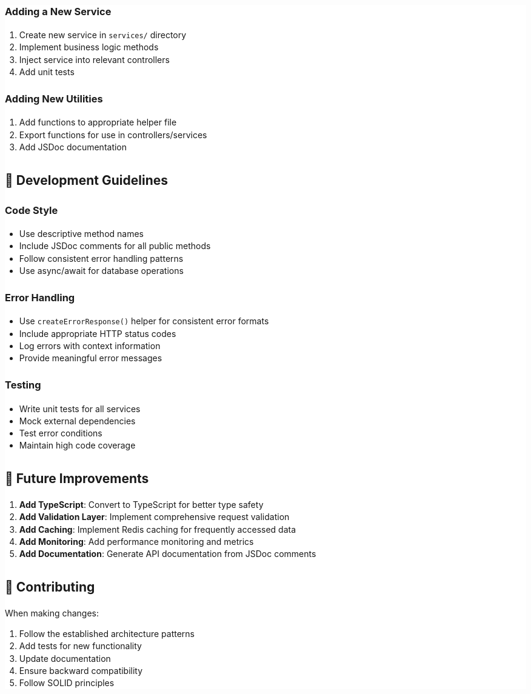 ### Adding a New Service
1. Create new service in `services/` directory
2. Implement business logic methods
3. Inject service into relevant controllers
4. Add unit tests

### Adding New Utilities
1. Add functions to appropriate helper file
2. Export functions for use in controllers/services
3. Add JSDoc documentation

## 🔧 Development Guidelines

### Code Style
- Use descriptive method names
- Include JSDoc comments for all public methods
- Follow consistent error handling patterns
- Use async/await for database operations

### Error Handling
- Use `createErrorResponse()` helper for consistent error formats
- Include appropriate HTTP status codes
- Log errors with context information
- Provide meaningful error messages

### Testing
- Write unit tests for all services
- Mock external dependencies
- Test error conditions
- Maintain high code coverage

## 📝 Future Improvements

1. **Add TypeScript**: Convert to TypeScript for better type safety
2. **Add Validation Layer**: Implement comprehensive request validation
3. **Add Caching**: Implement Redis caching for frequently accessed data
4. **Add Monitoring**: Add performance monitoring and metrics
5. **Add Documentation**: Generate API documentation from JSDoc comments

## 🤝 Contributing

When making changes:
1. Follow the established architecture patterns
2. Add tests for new functionality
3. Update documentation
4. Ensure backward compatibility
5. Follow SOLID principles
